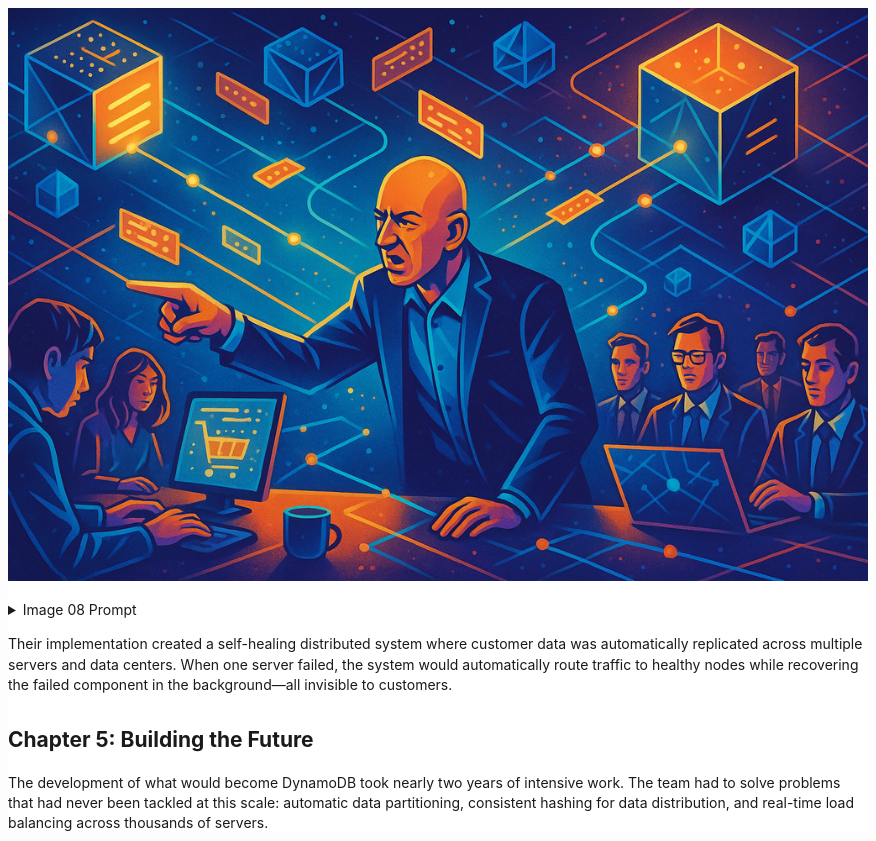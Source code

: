 ![](image-08.png)
<details><summary>Image 08 Prompt</summary></details>

Their implementation created a self-healing distributed system where customer data was automatically replicated across multiple servers and data centers. When one server failed, the system would automatically route traffic to healthy nodes while recovering the failed component in the background—all invisible to customers.

## Chapter 5: Building the Future

The development of what would become DynamoDB took nearly two years of intensive work. The team had to solve problems that had never been tackled at this scale: automatic data partitioning, consistent hashing for data distribution, and real-time load balancing across thousands of servers.
